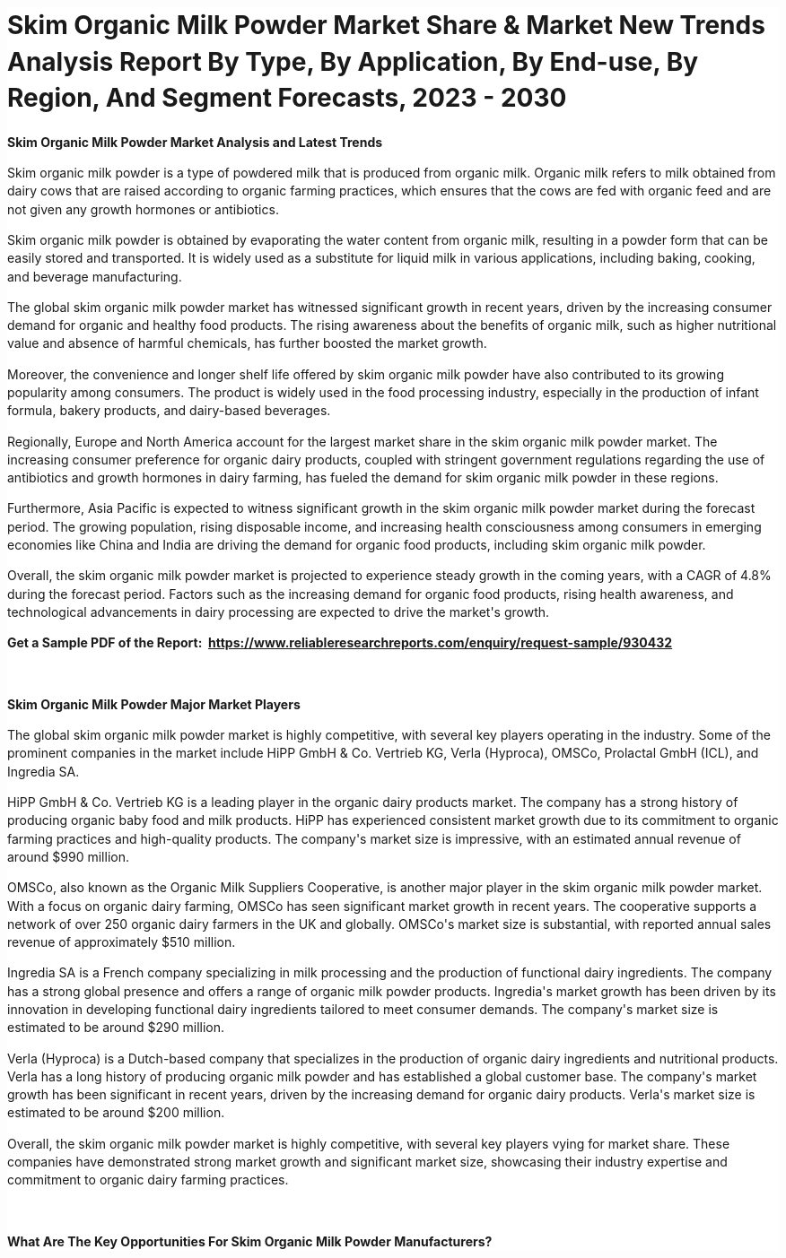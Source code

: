 <p><h1>Skim Organic Milk Powder Market Share & Market New Trends Analysis Report By Type, By Application, By End-use, By Region, And Segment Forecasts, 2023 - 2030</h1></p><p><strong>Skim Organic Milk Powder Market Analysis and Latest Trends</strong></p>
<p><p>Skim organic milk powder is a type of powdered milk that is produced from organic milk. Organic milk refers to milk obtained from dairy cows that are raised according to organic farming practices, which ensures that the cows are fed with organic feed and are not given any growth hormones or antibiotics.</p><p>Skim organic milk powder is obtained by evaporating the water content from organic milk, resulting in a powder form that can be easily stored and transported. It is widely used as a substitute for liquid milk in various applications, including baking, cooking, and beverage manufacturing.</p><p>The global skim organic milk powder market has witnessed significant growth in recent years, driven by the increasing consumer demand for organic and healthy food products. The rising awareness about the benefits of organic milk, such as higher nutritional value and absence of harmful chemicals, has further boosted the market growth.</p><p>Moreover, the convenience and longer shelf life offered by skim organic milk powder have also contributed to its growing popularity among consumers. The product is widely used in the food processing industry, especially in the production of infant formula, bakery products, and dairy-based beverages.</p><p>Regionally, Europe and North America account for the largest market share in the skim organic milk powder market. The increasing consumer preference for organic dairy products, coupled with stringent government regulations regarding the use of antibiotics and growth hormones in dairy farming, has fueled the demand for skim organic milk powder in these regions.</p><p>Furthermore, Asia Pacific is expected to witness significant growth in the skim organic milk powder market during the forecast period. The growing population, rising disposable income, and increasing health consciousness among consumers in emerging economies like China and India are driving the demand for organic food products, including skim organic milk powder.</p><p>Overall, the skim organic milk powder market is projected to experience steady growth in the coming years, with a CAGR of 4.8% during the forecast period. Factors such as the increasing demand for organic food products, rising health awareness, and technological advancements in dairy processing are expected to drive the market's growth.</p></p>
<p><strong>Get a Sample PDF of the Report:&nbsp; <a href="https://www.reliableresearchreports.com/enquiry/request-sample/930432">https://www.reliableresearchreports.com/enquiry/request-sample/930432</a></strong></p>
<p>&nbsp;</p>
<p><strong>Skim Organic Milk Powder Major Market Players</strong></p>
<p><p>The global skim organic milk powder market is highly competitive, with several key players operating in the industry. Some of the prominent companies in the market include HiPP GmbH & Co. Vertrieb KG, Verla (Hyproca), OMSCo, Prolactal GmbH (ICL), and Ingredia SA.</p><p>HiPP GmbH & Co. Vertrieb KG is a leading player in the organic dairy products market. The company has a strong history of producing organic baby food and milk products. HiPP has experienced consistent market growth due to its commitment to organic farming practices and high-quality products. The company's market size is impressive, with an estimated annual revenue of around $990 million.</p><p>OMSCo, also known as the Organic Milk Suppliers Cooperative, is another major player in the skim organic milk powder market. With a focus on organic dairy farming, OMSCo has seen significant market growth in recent years. The cooperative supports a network of over 250 organic dairy farmers in the UK and globally. OMSCo's market size is substantial, with reported annual sales revenue of approximately $510 million.</p><p>Ingredia SA is a French company specializing in milk processing and the production of functional dairy ingredients. The company has a strong global presence and offers a range of organic milk powder products. Ingredia's market growth has been driven by its innovation in developing functional dairy ingredients tailored to meet consumer demands. The company's market size is estimated to be around $290 million.</p><p>Verla (Hyproca) is a Dutch-based company that specializes in the production of organic dairy ingredients and nutritional products. Verla has a long history of producing organic milk powder and has established a global customer base. The company's market growth has been significant in recent years, driven by the increasing demand for organic dairy products. Verla's market size is estimated to be around $200 million.</p><p>Overall, the skim organic milk powder market is highly competitive, with several key players vying for market share. These companies have demonstrated strong market growth and significant market size, showcasing their industry expertise and commitment to organic dairy farming practices.</p></p>
<p>&nbsp;</p>
<p><strong>What Are The Key Opportunities For Skim Organic Milk Powder Manufacturers?</strong></p>